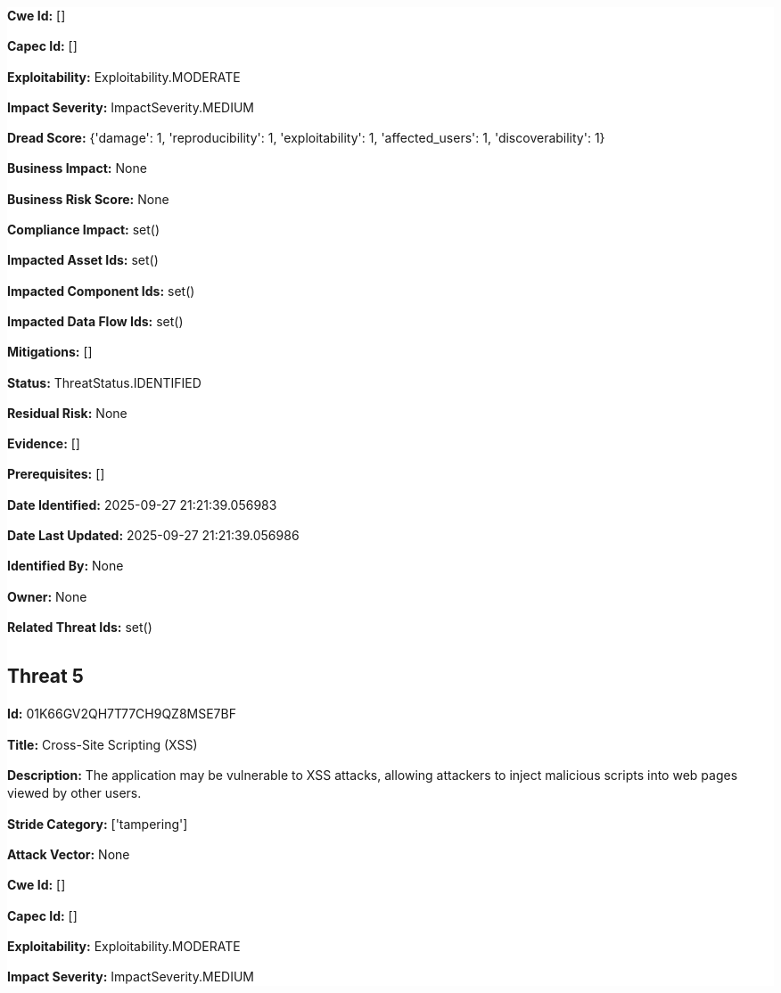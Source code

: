 **Cwe Id:** []

**Capec Id:** []

**Exploitability:** Exploitability.MODERATE

**Impact Severity:** ImpactSeverity.MEDIUM

**Dread Score:** {'damage': 1, 'reproducibility': 1, 'exploitability': 1, 'affected_users': 1, 'discoverability': 1}

**Business Impact:** None

**Business Risk Score:** None

**Compliance Impact:** set()

**Impacted Asset Ids:** set()

**Impacted Component Ids:** set()

**Impacted Data Flow Ids:** set()

**Mitigations:** []

**Status:** ThreatStatus.IDENTIFIED

**Residual Risk:** None

**Evidence:** []

**Prerequisites:** []

**Date Identified:** 2025-09-27 21:21:39.056983

**Date Last Updated:** 2025-09-27 21:21:39.056986

**Identified By:** None

**Owner:** None

**Related Threat Ids:** set()

## Threat 5

**Id:** 01K66GV2QH7T77CH9QZ8MSE7BF

**Title:** Cross-Site Scripting (XSS)

**Description:** The application may be vulnerable to XSS attacks, allowing attackers to inject malicious scripts into web pages viewed by other users.

**Stride Category:** ['tampering']

**Attack Vector:** None

**Cwe Id:** []

**Capec Id:** []

**Exploitability:** Exploitability.MODERATE

**Impact Severity:** ImpactSeverity.MEDIUM
